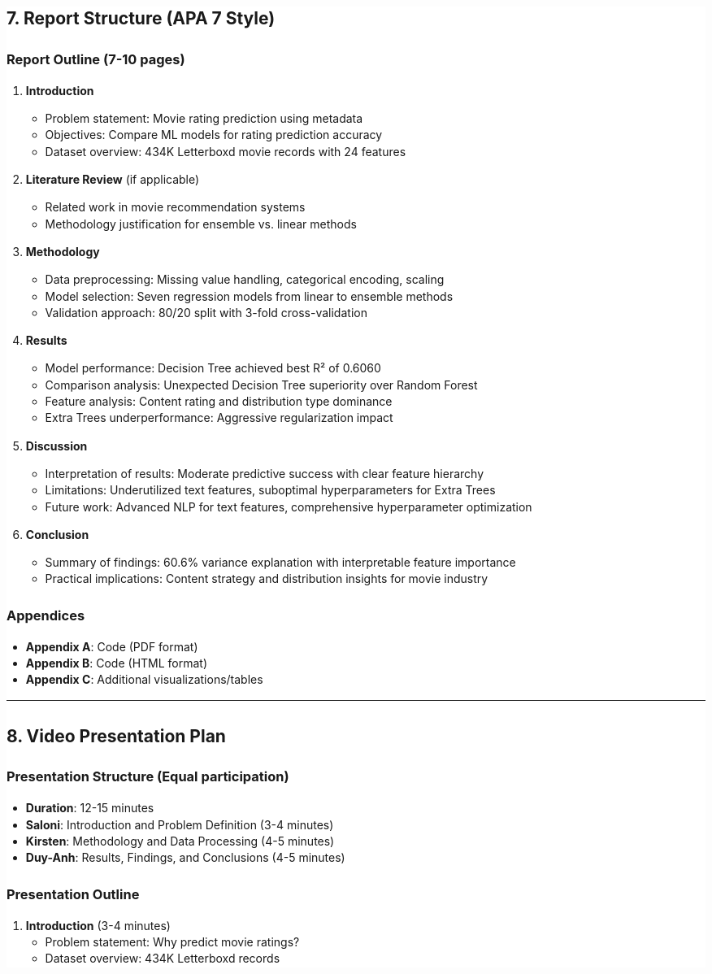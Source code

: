 
## 7. Report Structure (APA 7 Style)

### Report Outline (7-10 pages)
1. **Introduction**
   - Problem statement: Movie rating prediction using metadata
   - Objectives: Compare ML models for rating prediction accuracy
   - Dataset overview: 434K Letterboxd movie records with 24 features

2. **Literature Review** (if applicable)
   - Related work in movie recommendation systems
   - Methodology justification for ensemble vs. linear methods

3. **Methodology**
   - Data preprocessing: Missing value handling, categorical encoding, scaling
   - Model selection: Seven regression models from linear to ensemble methods
   - Validation approach: 80/20 split with 3-fold cross-validation

4. **Results**
   - Model performance: Decision Tree achieved best R² of 0.6060
   - Comparison analysis: Unexpected Decision Tree superiority over Random Forest
   - Feature analysis: Content rating and distribution type dominance
   - Extra Trees underperformance: Aggressive regularization impact

5. **Discussion**
   - Interpretation of results: Moderate predictive success with clear feature hierarchy
   - Limitations: Underutilized text features, suboptimal hyperparameters for Extra Trees
   - Future work: Advanced NLP for text features, comprehensive hyperparameter optimization

6. **Conclusion**
   - Summary of findings: 60.6% variance explanation with interpretable feature importance
   - Practical implications: Content strategy and distribution insights for movie industry

### Appendices
- **Appendix A**: Code (PDF format)
- **Appendix B**: Code (HTML format)
- **Appendix C**: Additional visualizations/tables

---

## 8. Video Presentation Plan

### Presentation Structure (Equal participation)
- **Duration**: 12-15 minutes
- **Saloni**: Introduction and Problem Definition (3-4 minutes)
- **Kirsten**: Methodology and Data Processing (4-5 minutes)
- **Duy-Anh**: Results, Findings, and Conclusions (4-5 minutes)

### Presentation Outline
1. **Introduction** (3-4 minutes)
   - Problem statement: Why predict movie ratings?
   - Dataset overview: 434K Letterboxd records
